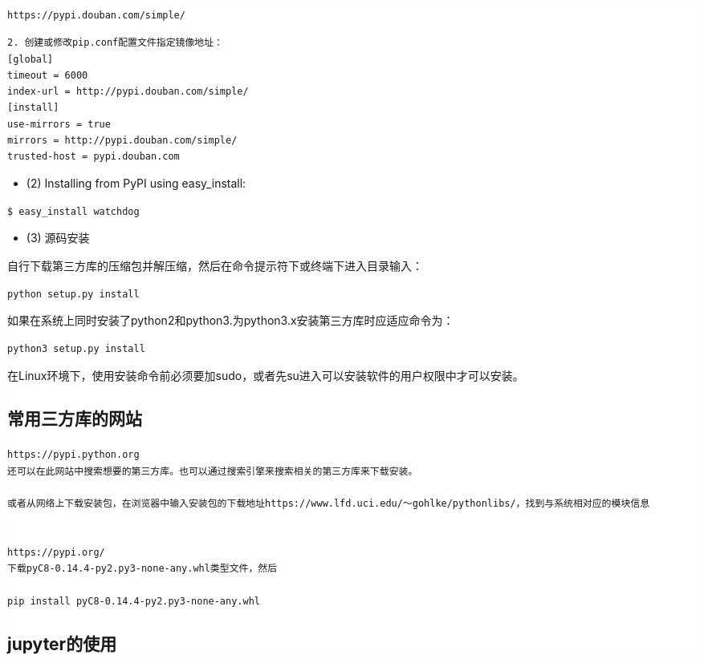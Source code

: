 ```
https://pypi.douban.com/simple/
```



```shell
2. 创建或修改pip.conf配置文件指定镜像地址：
[global]
timeout = 6000
index-url = http://pypi.douban.com/simple/ 
[install]
use-mirrors = true
mirrors = http://pypi.douban.com/simple/ 
trusted-host = pypi.douban.com
```


- (2) Installing from PyPI using easy_install:
```
$ easy_install watchdog
```


- (3) 源码安装

自行下载第三方库的压缩包并解压缩，然后在命令提示符下或终端下进入目录输入：
```        
python setup.py install
```

如果在系统上同时安装了python2和python3.为python3.x安装第三方库时应适应命令为：
```        
python3 setup.py install
```
在Linux环境下，使用安装命令前必须要加sudo，或者先su进入可以安装软件的用户权限中才可以安装。





## 常用三方库的网站
```
https://pypi.python.org
还可以在此网站中搜索想要的第三方库。也可以通过搜索引擎来搜索相关的第三方库来下载安装。

或者从网络上下载安装包，在浏览器中输入安装包的下载地址https://www.lfd.uci.edu/～gohlke/pythonlibs/，找到与系统相对应的模块信息


https://pypi.org/
下载pyC8-0.14.4-py2.py3-none-any.whl类型文件，然后

pip install pyC8-0.14.4-py2.py3-none-any.whl
```



## jupyter的使用
